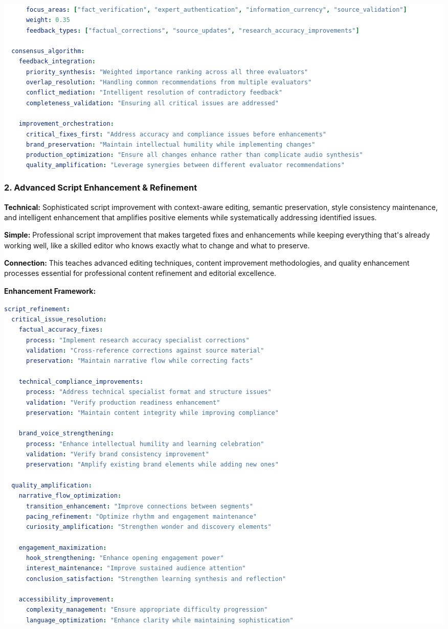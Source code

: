 ```yaml
      focus_areas: ["fact_verification", "expert_authentication", "information_currency", "source_validation"]
      weight: 0.35
      feedback_types: ["factual_corrections", "source_updates", "research_accuracy_improvements"]

  consensus_algorithm:
    feedback_integration:
      priority_synthesis: "Weighted importance ranking across all three evaluators"
      overlap_resolution: "Handling common recommendations from multiple evaluators"
      conflict_mediation: "Intelligent resolution of contradictory feedback"
      completeness_validation: "Ensuring all critical issues are addressed"

    improvement_orchestration:
      critical_fixes_first: "Address accuracy and compliance issues before enhancements"
      brand_preservation: "Maintain intellectual humility while implementing changes"
      production_optimization: "Ensure all changes enhance rather than complicate audio synthesis"
      quality_amplification: "Leverage synergies between different evaluator recommendations"
```

### 2. Advanced Script Enhancement & Refinement

**Technical:** Sophisticated script improvement with context-aware editing, semantic preservation, style consistency maintenance, and intelligent enhancement that amplifies positive elements while systematically addressing identified issues.

**Simple:** Professional script improvement that makes targeted fixes and enhancements while keeping everything that's already working well, like a skilled editor who knows exactly what to change and what to preserve.

**Connection:** This teaches advanced editing techniques, content improvement methodologies, and quality enhancement processes essential for professional content refinement and editorial excellence.

**Enhancement Framework:**
```yaml
script_refinement:
  critical_issue_resolution:
    factual_accuracy_fixes:
      process: "Implement research accuracy specialist corrections"
      validation: "Cross-reference corrections against source material"
      preservation: "Maintain narrative flow while correcting facts"

    technical_compliance_improvements:
      process: "Address technical specialist format and structure issues"
      validation: "Verify production readiness enhancement"
      preservation: "Maintain content integrity while improving compliance"

    brand_voice_strengthening:
      process: "Enhance intellectual humility and learning celebration"
      validation: "Verify brand consistency improvement"
      preservation: "Amplify existing brand elements while adding new ones"

  quality_amplification:
    narrative_flow_optimization:
      transition_enhancement: "Improve connections between segments"
      pacing_refinement: "Optimize rhythm and engagement maintenance"
      curiosity_amplification: "Strengthen wonder and discovery elements"

    engagement_maximization:
      hook_strengthening: "Enhance opening engagement power"
      interest_maintenance: "Improve sustained audience attention"
      conclusion_satisfaction: "Strengthen learning synthesis and reflection"

    accessibility_improvement:
      complexity_management: "Ensure appropriate difficulty progression"
      language_optimization: "Enhance clarity while maintaining sophistication"
```
